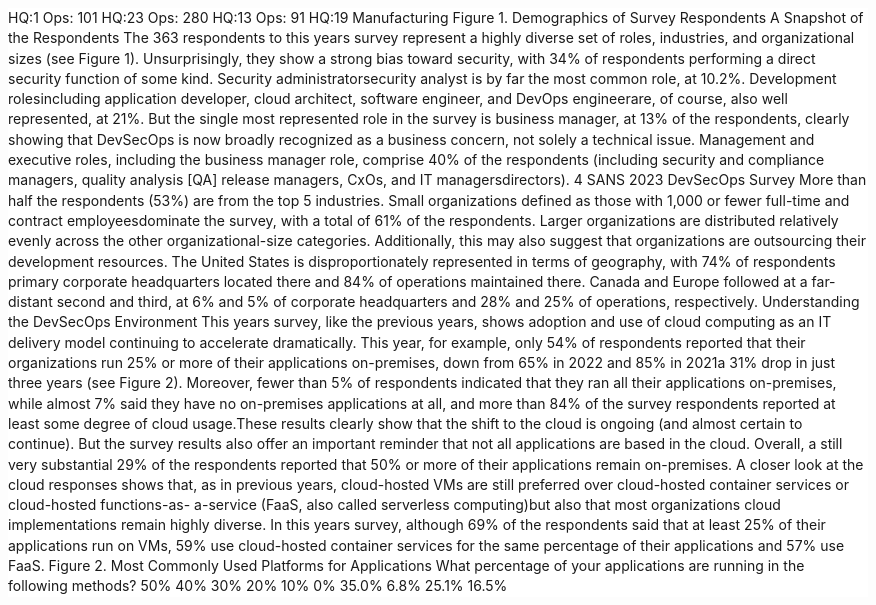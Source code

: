 HQ:1
Ops: 101
HQ:23
Ops: 280
HQ:13
Ops: 91
HQ:19
Manufacturing
Figure 1\. Demographics of Survey Respondents
A Snapshot of the Respondents
The 363 respondents to this years survey represent a highly diverse set of roles, 
industries, and organizational sizes (see Figure 1\). Unsurprisingly, they show a strong bias 
toward security, with 34% of respondents performing a direct security function of some 
kind. Security administratorsecurity analyst is by far the most common role, at 10\.2%. 
Development rolesincluding application developer, cloud architect, software engineer, 
and DevOps engineerare, of course, also well represented, at 21%. But the single most 
represented role in the survey is business manager, at 13% of the respondents, clearly 
showing that DevSecOps is now broadly recognized as a business concern, not solely a 
technical issue. Management and executive roles, including the business manager role, 
comprise 40% of the respondents (including security and compliance managers, quality 
analysis \[QA] release managers, CxOs, and IT managersdirectors).
4
SANS 2023 DevSecOps Survey
More than half the respondents (53%) are from the top 5 industries. Small organizations
defined as those with 1,000 or fewer full\-time and contract employeesdominate the survey, 
with a total of 61% of the respondents. Larger organizations are distributed relatively evenly 
across the other organizational\-size categories. Additionally, this may also suggest that 
organizations are outsourcing their development resources.
The United States is disproportionately represented in terms of geography, with 74% 
of respondents primary corporate headquarters located there and 84% of operations 
maintained there. Canada and Europe followed at a far\-distant second and third, at 6% and 
5% of corporate headquarters and 28% and 25% of operations, respectively.
Understanding the DevSecOps Environment
This years survey, like the previous years, shows adoption and use of cloud computing 
as an IT delivery model continuing to accelerate dramatically. This year, for example, 
only 54% of respondents reported that their organizations run 25% or more of their 
applications on\-premises, down from 65% in 2022 and 85% in 2021a 31% drop in just 
three years (see Figure 2\). Moreover, fewer than 5% of respondents indicated that they 
ran all their applications on\-premises, while almost 7% said they have no on\-premises 
applications at all, and more than 84% of the survey respondents reported at least some 
degree of cloud usage.These results clearly show that the shift to the cloud is ongoing (and almost certain to 
continue). But the survey results also offer an important reminder that not all applications 
are based in the cloud. Overall, a still very substantial 29% of the respondents reported that 
50% or more of their applications remain on\-premises.
A closer look at the cloud responses shows that, as in previous years, cloud\-hosted VMs 
are still preferred over cloud\-hosted container services or cloud\-hosted functions\-as\-
a\-service (FaaS, also called serverless computing)but also that most organizations 
cloud implementations remain highly diverse. In this years survey, although 69% of the 
respondents said that at least 25% of their applications run on VMs, 59% use cloud\-hosted 
container services for the same percentage of their applications and 57% use FaaS.
Figure 2\. Most Commonly Used 
Platforms for Applications
What percentage of your applications are running in the following methods?
50% 
40% 
30% 
20% 
10% 
0%
35\.0%
6\.8%
25\.1%
16\.5%
